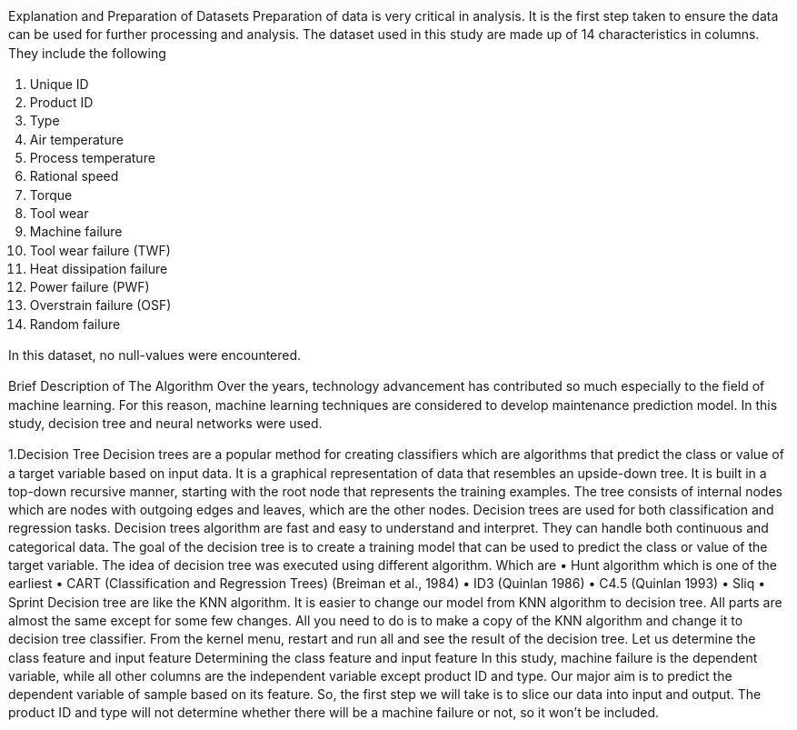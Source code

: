 Explanation and Preparation of Datasets
Preparation of data is very critical in analysis. It is the first step taken to ensure the data can be used for further processing and analysis. The dataset used in this study are made up of 14 characteristics in columns. They include the following
1.	Unique ID
2.	Product ID 
3.	Type
4.	Air temperature
5.	Process temperature
6.	Rational speed
7.	Torque
8.	Tool wear
9.	Machine failure
10.	Tool wear failure (TWF)
11.	Heat dissipation failure
12.	Power failure (PWF)
13.	Overstrain failure (OSF)
14.	Random failure
 
In this dataset, no null-values were encountered. 

Brief Description of The Algorithm 
Over the years, technology advancement has contributed so much especially to the field of machine learning. For this reason, machine learning techniques are considered to develop maintenance prediction model. In this study, decision tree and neural networks were used. 

1.Decision Tree
Decision trees are a popular method for creating classifiers which are algorithms that predict the class or value of a target variable based on input data. It is a graphical representation of data that resembles an upside-down tree. It is built in a top-down recursive manner, starting with the root node that represents the training examples. The tree consists of internal nodes which are nodes with outgoing edges and leaves, which are the other nodes. Decision trees are used for both classification and regression tasks. Decision trees algorithm are fast and easy to understand and interpret. They can handle both continuous and categorical data.    The goal of the decision tree is to create a training model that can be used to predict the class or value of the target variable. The idea of decision tree was executed using different algorithm. Which are
•	Hunt algorithm which is one of the earliest
•	CART (Classification and Regression Trees) (Breiman et al., 1984)
•	ID3 (Quinlan 1986)
•	C4.5 (Quinlan 1993)
•	Sliq
•	Sprint
Decision tree are like the KNN algorithm. It is easier to change our model from KNN algorithm to decision tree. All parts are almost the same except for some few changes. All you need to do is to make a copy of the KNN algorithm and change it to decision tree classifier. From the kernel menu, restart and run all and see the result of the decision tree. Let us determine the class feature and input feature 
Determining the class feature and input feature
In this study, machine failure is the dependent variable, while all other columns are the independent variable except product ID and type. Our major aim is to predict the dependent variable of sample based on its feature. So, the first step we will take is to slice our data into input and output. The product ID and type will not determine whether there will be a machine failure or not, so it won’t be included.
 